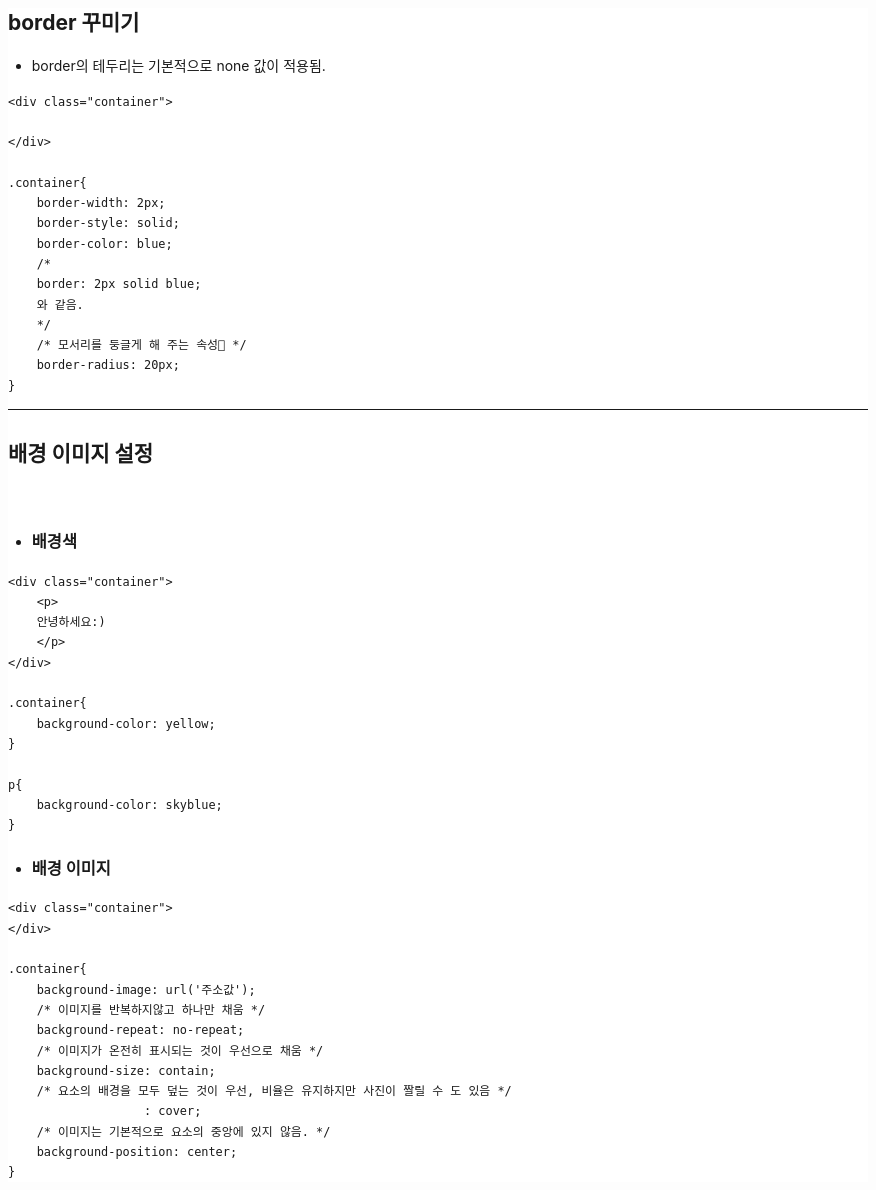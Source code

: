 ## border 꾸미기
+ border의 테두리는 기본적으로 none 값이 적용됨.
~~~
<div class="container">

</div>

.container{
    border-width: 2px;
    border-style: solid;
    border-color: blue;
    /*
    border: 2px solid blue;
    와 같음.
    */
    /* 모서리를 둥글게 해 주는 속성 */
    border-radius: 20px;
}
~~~
<hr>

## 배경 이미지 설정
<br>

+ ### 배경색
~~~
<div class="container">
    <p>
    안녕하세요:)
    </p>
</div>

.container{
    background-color: yellow;
}

p{
    background-color: skyblue;
}
~~~

+ ### 배경 이미지

~~~
<div class="container">
</div>

.container{
    background-image: url('주소값');
    /* 이미지를 반복하지않고 하나만 채움 */
    background-repeat: no-repeat;
    /* 이미지가 온전히 표시되는 것이 우선으로 채움 */
    background-size: contain;
    /* 요소의 배경을 모두 덮는 것이 우선, 비율은 유지하지만 사진이 짤릴 수 도 있음 */
                   : cover;
    /* 이미지는 기본적으로 요소의 중앙에 있지 않음. */
    background-position: center;
}
~~~
